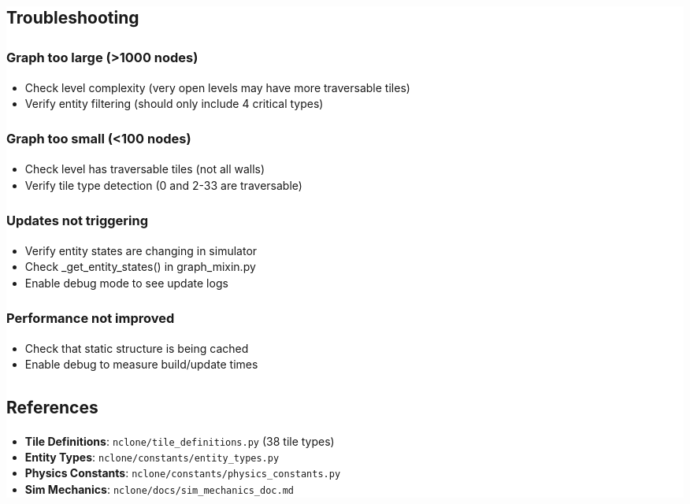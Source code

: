 ## Troubleshooting

### Graph too large (>1000 nodes)
- Check level complexity (very open levels may have more traversable tiles)
- Verify entity filtering (should only include 4 critical types)

### Graph too small (<100 nodes)
- Check level has traversable tiles (not all walls)
- Verify tile type detection (0 and 2-33 are traversable)

### Updates not triggering
- Verify entity states are changing in simulator
- Check _get_entity_states() in graph_mixin.py
- Enable debug mode to see update logs

### Performance not improved
- Check that static structure is being cached
- Enable debug to measure build/update times

## References

- **Tile Definitions**: `nclone/tile_definitions.py` (38 tile types)
- **Entity Types**: `nclone/constants/entity_types.py`
- **Physics Constants**: `nclone/constants/physics_constants.py`
- **Sim Mechanics**: `nclone/docs/sim_mechanics_doc.md`

